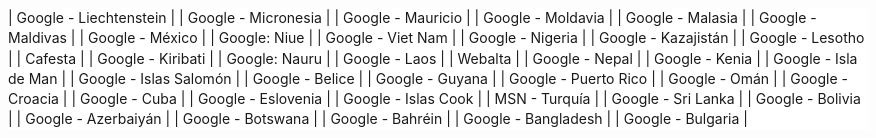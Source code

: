 | Google - Liechtenstein |
| Google - Micronesia |
| Google - Mauricio |
| Google - Moldavia |
| Google - Malasia |
| Google - Maldivas |
| Google - México |
| Google: Niue |
| Google - Viet Nam |
| Google - Nigeria |
| Google - Kazajistán |
| Google - Lesotho |
| Cafesta |
| Google - Kiribati |
| Google: Nauru |
| Google - Laos |
| Webalta |
| Google - Nepal |
| Google - Kenia |
| Google - Isla de Man |
| Google - Islas Salomón |
| Google - Belice |
| Google - Guyana |
| Google - Puerto Rico |
| Google - Omán |
| Google - Croacia |
| Google - Cuba |
| Google - Eslovenia |
| Google - Islas Cook |
| MSN - Turquía |
| Google - Sri Lanka |
| Google - Bolivia |
| Google - Azerbaiyán |
| Google - Botswana |
| Google - Bahréin |
| Google - Bangladesh |
| Google - Bulgaria |